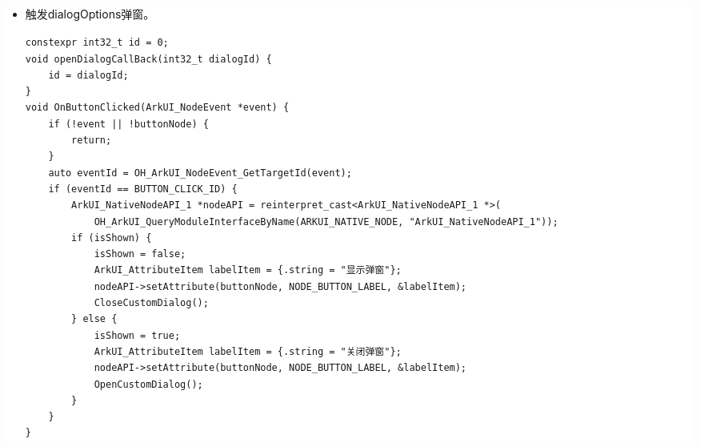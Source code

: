 - 触发dialogOptions弹窗。
   ```
   constexpr int32_t id = 0;
   void openDialogCallBack(int32_t dialogId) {
       id = dialogId;
   }
   void OnButtonClicked(ArkUI_NodeEvent *event) {
       if (!event || !buttonNode) {
           return;
       }
       auto eventId = OH_ArkUI_NodeEvent_GetTargetId(event);
       if (eventId == BUTTON_CLICK_ID) {
           ArkUI_NativeNodeAPI_1 *nodeAPI = reinterpret_cast<ArkUI_NativeNodeAPI_1 *>(
               OH_ArkUI_QueryModuleInterfaceByName(ARKUI_NATIVE_NODE, "ArkUI_NativeNodeAPI_1"));
           if (isShown) {
               isShown = false;
               ArkUI_AttributeItem labelItem = {.string = "显示弹窗"};
               nodeAPI->setAttribute(buttonNode, NODE_BUTTON_LABEL, &labelItem);
               CloseCustomDialog();
           } else {
               isShown = true;
               ArkUI_AttributeItem labelItem = {.string = "关闭弹窗"};
               nodeAPI->setAttribute(buttonNode, NODE_BUTTON_LABEL, &labelItem);
               OpenCustomDialog();
           }
       }
   }
   ```
